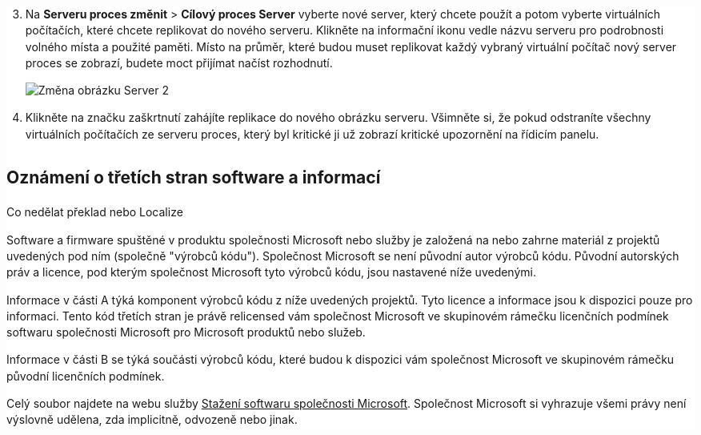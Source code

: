 3. Na **Serveru proces změnit** > **Cílový proces Server** vyberte nové server, který chcete použít a potom vyberte virtuálních počítačích, které chcete replikovat do nového serveru. Klikněte na informační ikonu vedle názvu serveru pro podrobnosti volného místa a použité paměti. Místo na průměr, které budou muset replikovat každý vybraný virtuální počítač nový server proces se zobrazí, budete moct přijímat načíst rozhodnutí.

    ![Změna obrázku Server 2](./media/site-recovery-vmware-to-azure-classic-legacy/change-ps2.png)

4. Klikněte na značku zaškrtnutí zahájíte replikace do nového obrázku serveru. Všimněte si, že pokud odstraníte všechny virtuálních počítačích ze serveru proces, který byl kritické ji už zobrazí kritické upozornění na řídicím panelu.


## <a name="third-party-software-notices-and-information"></a>Oznámení o třetích stran software a informací

Co nedělat překlad nebo Localize

Software a firmware spuštěné v produktu společnosti Microsoft nebo služby je založená na nebo zahrne materiál z projektů uvedených pod ním (společně "výrobců kódu").  Společnost Microsoft se není původní autor výrobců kódu.  Původní autorských práv a licence, pod kterým společnost Microsoft tyto výrobců kódu, jsou nastavené níže uvedenými.

Informace v části A týká komponent výrobců kódu z níže uvedených projektů. Tyto licence a informace jsou k dispozici pouze pro informaci.  Tento kód třetích stran je právě relicensed vám společnost Microsoft ve skupinovém rámečku licenčních podmínek softwaru společnosti Microsoft pro Microsoft produktů nebo služeb.  

Informace v části B se týká součásti výrobců kódu, které budou k dispozici vám společnost Microsoft ve skupinovém rámečku původní licenčních podmínek.

Celý soubor najdete na webu služby [Stažení softwaru společnosti Microsoft](http://go.microsoft.com/fwlink/?LinkId=529428). Společnost Microsoft si vyhrazuje všemi právy není výslovně udělena, zda implicitně, odvozeně nebo jinak.
